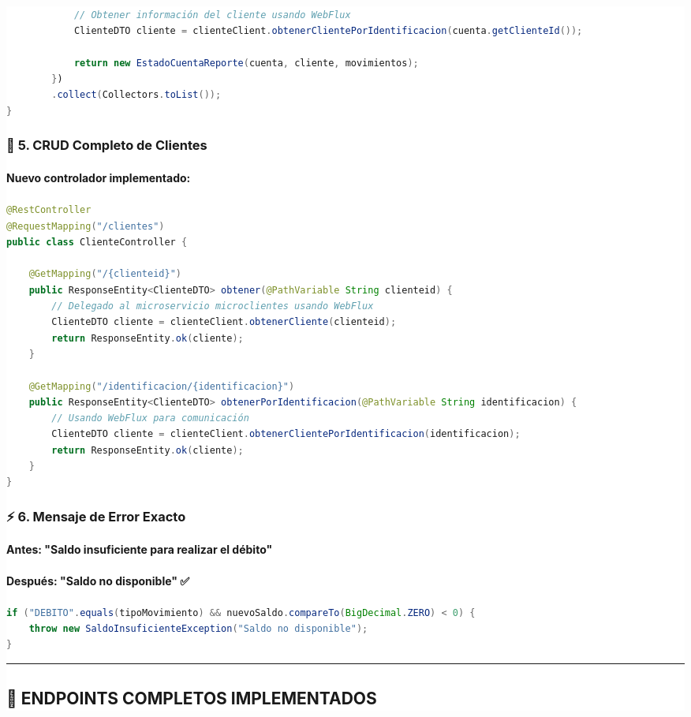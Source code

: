 ```java
            // Obtener información del cliente usando WebFlux
            ClienteDTO cliente = clienteClient.obtenerClientePorIdentificacion(cuenta.getClienteId());
            
            return new EstadoCuentaReporte(cuenta, cliente, movimientos);
        })
        .collect(Collectors.toList());
}
```

### 🎯 **5. CRUD Completo de Clientes**

#### **Nuevo controlador implementado:**
```java
@RestController
@RequestMapping("/clientes")
public class ClienteController {
    
    @GetMapping("/{clienteid}")
    public ResponseEntity<ClienteDTO> obtener(@PathVariable String clienteid) {
        // Delegado al microservicio microclientes usando WebFlux
        ClienteDTO cliente = clienteClient.obtenerCliente(clienteid);
        return ResponseEntity.ok(cliente);
    }
    
    @GetMapping("/identificacion/{identificacion}")
    public ResponseEntity<ClienteDTO> obtenerPorIdentificacion(@PathVariable String identificacion) {
        // Usando WebFlux para comunicación
        ClienteDTO cliente = clienteClient.obtenerClientePorIdentificacion(identificacion);
        return ResponseEntity.ok(cliente);
    }
}
```

### ⚡ **6. Mensaje de Error Exacto**

#### **Antes:** "Saldo insuficiente para realizar el débito"
#### **Después:** "Saldo no disponible" ✅

```java
if ("DEBITO".equals(tipoMovimiento) && nuevoSaldo.compareTo(BigDecimal.ZERO) < 0) {
    throw new SaldoInsuficienteException("Saldo no disponible");
}
```

---

## 🚀 **ENDPOINTS COMPLETOS IMPLEMENTADOS**
